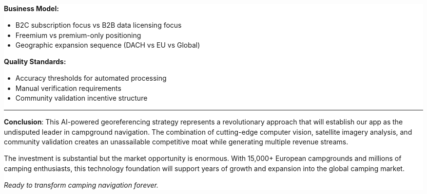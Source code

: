 **Business Model:**
- B2C subscription focus vs B2B data licensing focus
- Freemium vs premium-only positioning
- Geographic expansion sequence (DACH vs EU vs Global)

**Quality Standards:**
- Accuracy thresholds for automated processing
- Manual verification requirements
- Community validation incentive structure

---

**Conclusion**: This AI-powered georeferencing strategy represents a revolutionary approach that will establish our app as the undisputed leader in campground navigation. The combination of cutting-edge computer vision, satellite imagery analysis, and community validation creates an unassailable competitive moat while generating multiple revenue streams.

The investment is substantial but the market opportunity is enormous. With 15,000+ European campgrounds and millions of camping enthusiasts, this technology foundation will support years of growth and expansion into the global camping market.

*Ready to transform camping navigation forever.*